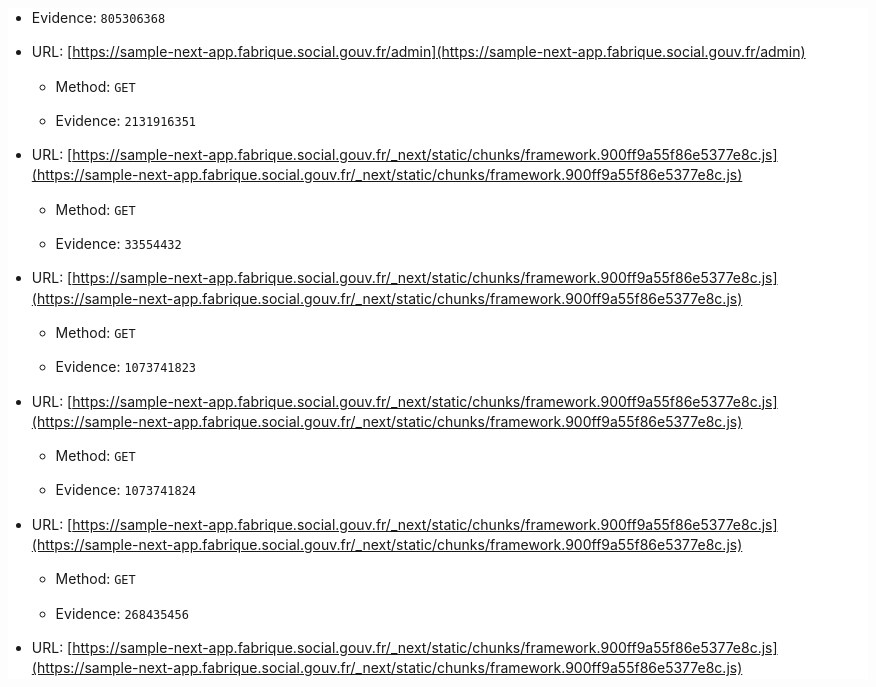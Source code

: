   
  * Evidence: `805306368`
  
  
  
  
* URL: [https://sample-next-app.fabrique.social.gouv.fr/admin](https://sample-next-app.fabrique.social.gouv.fr/admin)
  
  
  * Method: `GET`
  
  
  * Evidence: `2131916351`
  
  
  
  
* URL: [https://sample-next-app.fabrique.social.gouv.fr/_next/static/chunks/framework.900ff9a55f86e5377e8c.js](https://sample-next-app.fabrique.social.gouv.fr/_next/static/chunks/framework.900ff9a55f86e5377e8c.js)
  
  
  * Method: `GET`
  
  
  * Evidence: `33554432`
  
  
  
  
* URL: [https://sample-next-app.fabrique.social.gouv.fr/_next/static/chunks/framework.900ff9a55f86e5377e8c.js](https://sample-next-app.fabrique.social.gouv.fr/_next/static/chunks/framework.900ff9a55f86e5377e8c.js)
  
  
  * Method: `GET`
  
  
  * Evidence: `1073741823`
  
  
  
  
* URL: [https://sample-next-app.fabrique.social.gouv.fr/_next/static/chunks/framework.900ff9a55f86e5377e8c.js](https://sample-next-app.fabrique.social.gouv.fr/_next/static/chunks/framework.900ff9a55f86e5377e8c.js)
  
  
  * Method: `GET`
  
  
  * Evidence: `1073741824`
  
  
  
  
* URL: [https://sample-next-app.fabrique.social.gouv.fr/_next/static/chunks/framework.900ff9a55f86e5377e8c.js](https://sample-next-app.fabrique.social.gouv.fr/_next/static/chunks/framework.900ff9a55f86e5377e8c.js)
  
  
  * Method: `GET`
  
  
  * Evidence: `268435456`
  
  
  
  
* URL: [https://sample-next-app.fabrique.social.gouv.fr/_next/static/chunks/framework.900ff9a55f86e5377e8c.js](https://sample-next-app.fabrique.social.gouv.fr/_next/static/chunks/framework.900ff9a55f86e5377e8c.js)
  